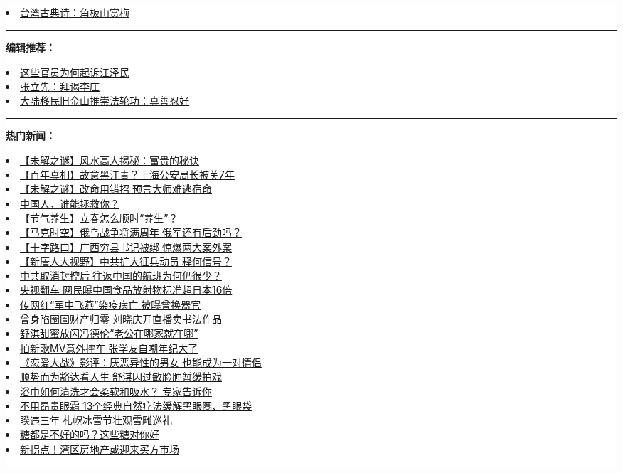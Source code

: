 <li><a href="https://github.com/19920513/djy/blob/master/gb/23/2/11/n13927714.md#1">台湾古典诗：角板山赏梅</a></li>
<hr>


<strong>编辑推荐：</strong>
<li><a href="https://github.com/19920513/djy/blob/master/gb/18/8/28/n10672014.md?dfh#1" target="_blank">这些官员为何起诉江泽民</a></li><li><a href="https://github.com/tsiac2612/djy/blob/master/gb/18/5/3/n10359777.md#1" target="_blank">张立先：拜谒李庄</a></li><li><a href="https://github.com/tsiac2612/djy/blob/master/gb/19/5/3/n11232059.md#1" target="_blank">大陆移民旧金山推崇法轮功：真善忍好</a></li>
<hr>

<strong>热门新闻：</strong>
<li><a href="https://github.com/19920513/djy/blob/master/gb/23/2/8/n13924979.md#1">【未解之谜】风水高人揭秘：富贵的秘诀</a></li>
<li><a href="https://github.com/19920513/djy/blob/master/gb/23/2/6/n13923685.md#1">【百年真相】故意黑江青？上海公安局长被关7年</a></li>
<li><a href="https://github.com/19920513/djy/blob/master/gb/23/2/11/n13927307.md#1">【未解之谜】改命用错招 预言大师难逃宿命</a></li>
<li><a href="https://github.com/19920513/djy/blob/master/gb/23/2/2/n13920929.md#1">中国人，谁能拯救你？</a></li>
<li><a href="https://github.com/19920513/djy/blob/master/gb/23/2/5/n13923126.md#1">【节气养生】立春怎么顺时“养生”？</a></li>
<li><a href="https://github.com/19920513/djy/blob/master/gb/23/2/11/n13927748.md#1">【马克时空】俄乌战争将满周年 俄军还有后劲吗？</a></li>
<li><a href="https://github.com/19920513/djy/blob/master/gb/23/2/11/n13927637.md#1">【十字路口】广西穷县书记被绑 惊爆两大案外案</a></li>
<li><a href="https://github.com/19920513/djy/blob/master/gb/23/2/11/n13927703.md#1">【新唐人大视野】中共扩大征兵动员 释何信号？</a></li>
<li><a href="https://github.com/19920513/djy/blob/master/gb/23/2/10/n13927289.md#1">中共取消封控后 往返中国的航班为何仍很少？</a></li>
<li><a href="https://github.com/19920513/djy/blob/master/gb/23/2/11/n13927753.md#1">央视翻车 网民曝中国食品放射物标准超日本16倍</a></li>
<li><a href="https://github.com/19920513/djy/blob/master/gb/23/2/11/n13927460.md#1">传网红“军中飞燕”染疫病亡 被曝曾换器官</a></li>
<li><a href="https://github.com/19920513/djy/blob/master/gb/23/2/10/n13927287.md#1">曾身陷囹圄财产归零 刘晓庆开直播卖书法作品</a></li>
<li><a href="https://github.com/19920513/djy/blob/master/gb/23/2/11/n13927303.md#1">舒淇甜蜜放闪冯德伦“老公在哪家就在哪”</a></li>
<li><a href="https://github.com/19920513/djy/blob/master/gb/23/2/10/n13927257.md#1">拍新歌MV意外摔车 张学友自嘲年纪大了</a></li>
<li><a href="https://github.com/19920513/djy/blob/master/gb/23/2/11/n13927720.md#1">《恋爱大战》影评：厌恶异性的男女 也能成为一对情侣</a></li>
<li><a href="https://github.com/19920513/djy/blob/master/gb/23/2/10/n13926824.md#1">顺势而为豁达看人生 舒淇因过敏脸肿暂缓拍戏</a></li>
<li><a href="https://github.com/19920513/djy/blob/master/gb/23/2/10/n13926920.md#1">浴巾如何清洗才会柔软和吸水？ 专家告诉你</a></li>
<li><a href="https://github.com/19920513/djy/blob/master/gb/23/2/5/n13923230.md#1">不用昂贵眼霜 13个经典自然疗法缓解黑眼圈、黑眼袋</a></li>
<li><a href="https://github.com/19920513/djy/blob/master/gb/23/2/10/n13927000.md#1">睽违三年 札幌冰雪节壮观雪雕巡礼</a></li>
<li><a href="https://github.com/19920513/djy/blob/master/gb/23/2/12/n13928109.md#1">糖都是不好的吗？这些糖对你好</a></li>
<li><a href="https://github.com/19920513/djy/blob/master/gb/23/2/11/n13927436.md#1">新拐点！湾区房地产或迎来买方市场</a></li>
<hr>
